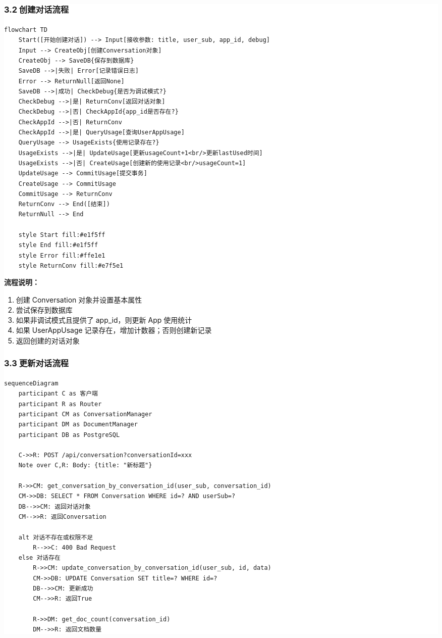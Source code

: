 ### 3.2 创建对话流程

```mermaid
flowchart TD
    Start([开始创建对话]) --> Input[接收参数: title, user_sub, app_id, debug]
    Input --> CreateObj[创建Conversation对象]
    CreateObj --> SaveDB{保存到数据库}
    SaveDB -->|失败| Error[记录错误日志]
    Error --> ReturnNull[返回None]
    SaveDB -->|成功| CheckDebug{是否为调试模式?}
    CheckDebug -->|是| ReturnConv[返回对话对象]
    CheckDebug -->|否| CheckAppId{app_id是否存在?}
    CheckAppId -->|否| ReturnConv
    CheckAppId -->|是| QueryUsage[查询UserAppUsage]
    QueryUsage --> UsageExists{使用记录存在?}
    UsageExists -->|是| UpdateUsage[更新usageCount+1<br/>更新lastUsed时间]
    UsageExists -->|否| CreateUsage[创建新的使用记录<br/>usageCount=1]
    UpdateUsage --> CommitUsage[提交事务]
    CreateUsage --> CommitUsage
    CommitUsage --> ReturnConv
    ReturnConv --> End([结束])
    ReturnNull --> End

    style Start fill:#e1f5ff
    style End fill:#e1f5ff
    style Error fill:#ffe1e1
    style ReturnConv fill:#e7f5e1
```

**流程说明：**

1. 创建 Conversation 对象并设置基本属性
2. 尝试保存到数据库
3. 如果非调试模式且提供了 app_id，则更新 App 使用统计
4. 如果 UserAppUsage 记录存在，增加计数器；否则创建新记录
5. 返回创建的对话对象

### 3.3 更新对话流程

```mermaid
sequenceDiagram
    participant C as 客户端
    participant R as Router
    participant CM as ConversationManager
    participant DM as DocumentManager
    participant DB as PostgreSQL

    C->>R: POST /api/conversation?conversationId=xxx
    Note over C,R: Body: {title: "新标题"}

    R->>CM: get_conversation_by_conversation_id(user_sub, conversation_id)
    CM->>DB: SELECT * FROM Conversation WHERE id=? AND userSub=?
    DB-->>CM: 返回对话对象
    CM-->>R: 返回Conversation

    alt 对话不存在或权限不足
        R-->>C: 400 Bad Request
    else 对话存在
        R->>CM: update_conversation_by_conversation_id(user_sub, id, data)
        CM->>DB: UPDATE Conversation SET title=? WHERE id=?
        DB-->>CM: 更新成功
        CM-->>R: 返回True

        R->>DM: get_doc_count(conversation_id)
        DM-->>R: 返回文档数量
```